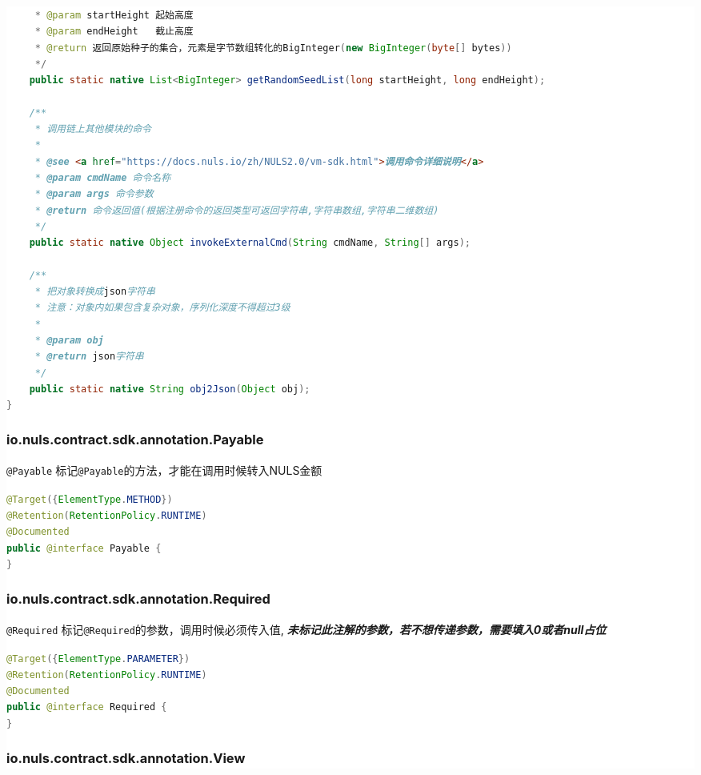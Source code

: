 ```java
     * @param startHeight 起始高度
     * @param endHeight   截止高度
     * @return 返回原始种子的集合，元素是字节数组转化的BigInteger(new BigInteger(byte[] bytes))
     */
    public static native List<BigInteger> getRandomSeedList(long startHeight, long endHeight);
    
    /**
     * 调用链上其他模块的命令
     *
     * @see <a href="https://docs.nuls.io/zh/NULS2.0/vm-sdk.html">调用命令详细说明</a>
     * @param cmdName 命令名称
     * @param args 命令参数
     * @return 命令返回值(根据注册命令的返回类型可返回字符串,字符串数组,字符串二维数组)
     */
    public static native Object invokeExternalCmd(String cmdName, String[] args);
    
    /**
     * 把对象转换成json字符串
     * 注意：对象内如果包含复杂对象，序列化深度不得超过3级
     *
     * @param obj
     * @return json字符串
     */
    public static native String obj2Json(Object obj);
}
```

### io.nuls.contract.sdk.annotation.Payable

`@Payable` 标记`@Payable`的方法，才能在调用时候转入NULS金额

```java
@Target({ElementType.METHOD})
@Retention(RetentionPolicy.RUNTIME)
@Documented
public @interface Payable {
}
```

### io.nuls.contract.sdk.annotation.Required

`@Required` 标记`@Required`的参数，调用时候必须传入值, _**未标记此注解的参数，若不想传递参数，需要填入0或者null占位**_

```java
@Target({ElementType.PARAMETER})
@Retention(RetentionPolicy.RUNTIME)
@Documented
public @interface Required {
}
```

### io.nuls.contract.sdk.annotation.View
